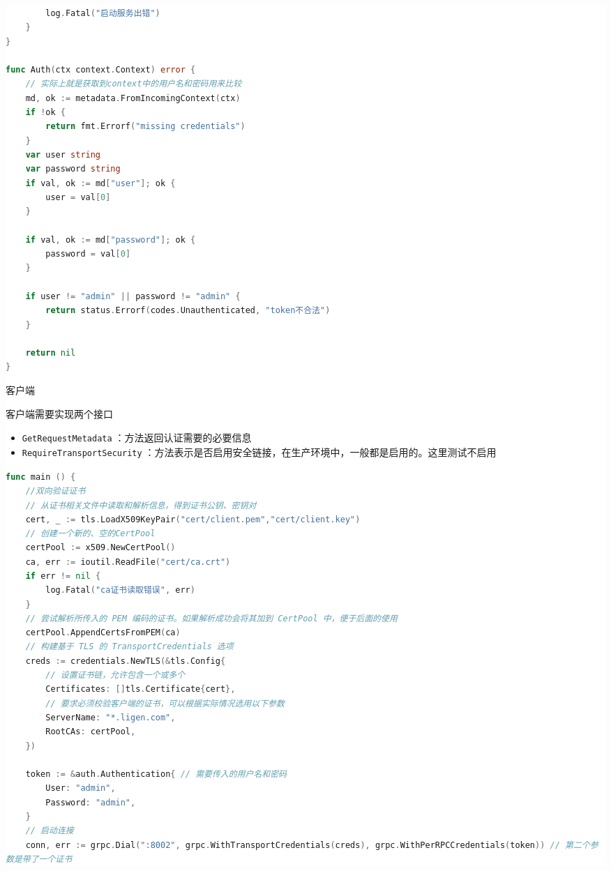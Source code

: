 ```go
		log.Fatal("启动服务出错")
	}
}

func Auth(ctx context.Context) error {
	// 实际上就是获取到context中的用户名和密码用来比较
	md, ok := metadata.FromIncomingContext(ctx)
	if !ok {
		return fmt.Errorf("missing credentials")
	}
	var user string
	var password string
	if val, ok := md["user"]; ok {
		user = val[0]
	}

	if val, ok := md["password"]; ok {
		password = val[0]
	}

	if user != "admin" || password != "admin" {
		return status.Errorf(codes.Unauthenticated, "token不合法")
	}

	return nil
}
```

客户端

客户端需要实现两个接口

- `GetRequestMetadata` ：方法返回认证需要的必要信息
- `RequireTransportSecurity` ：方法表示是否启用安全链接，在生产环境中，一般都是启用的。这里测试不启用

```go
func main () {
	//双向验证证书
	// 从证书相关文件中读取和解析信息，得到证书公钥、密钥对
	cert, _ := tls.LoadX509KeyPair("cert/client.pem","cert/client.key")
	// 创建一个新的、空的CertPool
	certPool := x509.NewCertPool()
	ca, err := ioutil.ReadFile("cert/ca.crt")
	if err != nil {
		log.Fatal("ca证书读取错误", err)
	}
	// 尝试解析所传入的 PEM 编码的证书。如果解析成功会将其加到 CertPool 中，便于后面的使用
	certPool.AppendCertsFromPEM(ca)
	// 构建基于 TLS 的 TransportCredentials 选项
	creds := credentials.NewTLS(&tls.Config{
		// 设置证书链，允许包含一个或多个
		Certificates: []tls.Certificate{cert},
		// 要求必须校验客户端的证书，可以根据实际情况选用以下参数
		ServerName: "*.ligen.com",
		RootCAs: certPool,
	})

	token := &auth.Authentication{ // 需要传入的用户名和密码
		User: "admin",
		Password: "admin",
	}
	// 启动连接
	conn, err := grpc.Dial(":8002", grpc.WithTransportCredentials(creds), grpc.WithPerRPCCredentials(token)) // 第二个参数是带了一个证书

```